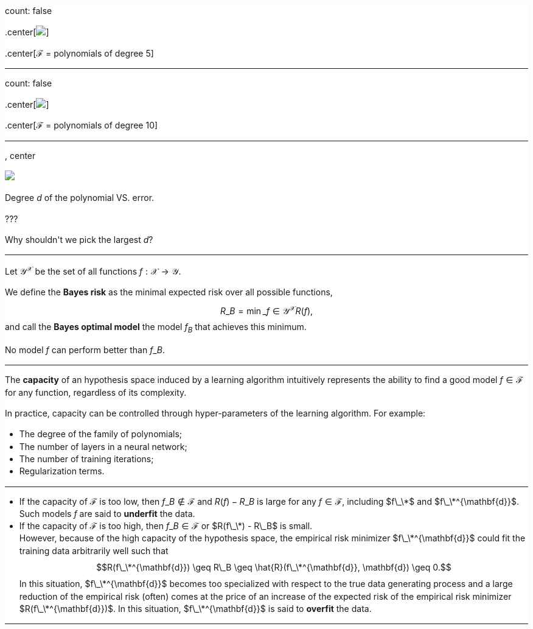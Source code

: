 

count: false

.center[![](figures/lec1/poly-5.png)]

.center[$\mathcal{F}$ = polynomials of degree 5]

---


count: false

.center[![](figures/lec1/poly-10.png)]

.center[$\mathcal{F}$ = polynomials of degree 10]

---

, center

![](figures/lec1/training-error.png)

Degree $d$ of the polynomial VS. error.

???

Why shouldn't we pick the largest $d$?

---



Let $\mathcal{Y}^{\mathcal X}$ be the set of all functions $f : \mathcal{X} \to \mathcal{Y}$.

We define the **Bayes risk** as the minimal expected risk over all possible functions,
$$R\_B = \min\_{f \in \mathcal{Y}^{\mathcal X}} R(f),$$
and call the **Bayes optimal model** the model $f_B$ that achieves this minimum.

No model $f$ can perform better than $f\_B$.

---



The **capacity** of an hypothesis space induced by a learning algorithm intuitively represents the ability to
find a good model $f \in \mathcal{F}$ for any function, regardless of its complexity.

In practice, capacity can be controlled through hyper-parameters of the learning algorithm. For example:
- The degree of the family of polynomials;
- The number of layers in a neural network;
- The number of training iterations;
- Regularization terms.

---



- If the capacity of $\mathcal{F}$ is too low, then $f\_B \notin \mathcal{F}$ and $R(f) - R\_B$ is large for any $f \in \mathcal{F}$, including $f\_\*$ and $f\_\*^{\mathbf{d}}$. Such models $f$ are said to **underfit** the data.
- If the capacity of $\mathcal{F}$  is too high, then $f\_B \in \mathcal{F}$ or $R(f\_\*) - R\_B$ is small.<br>
However, because of the high capacity of the hypothesis space, the empirical risk minimizer $f\_\*^{\mathbf{d}}$ could fit the training data arbitrarily well such that $$R(f\_\*^{\mathbf{d}}) \geq R\_B \geq \hat{R}(f\_\*^{\mathbf{d}}, \mathbf{d}) \geq 0.$$
In this situation, $f\_\*^{\mathbf{d}}$ becomes too specialized with respect to the true data generating process and a large reduction of the empirical risk (often) comes at the price
of an increase of the  expected risk of the empirical risk minimizer $R(f\_\*^{\mathbf{d}})$.
In this situation, $f\_\*^{\mathbf{d}}$ is said to **overfit** the data.

---